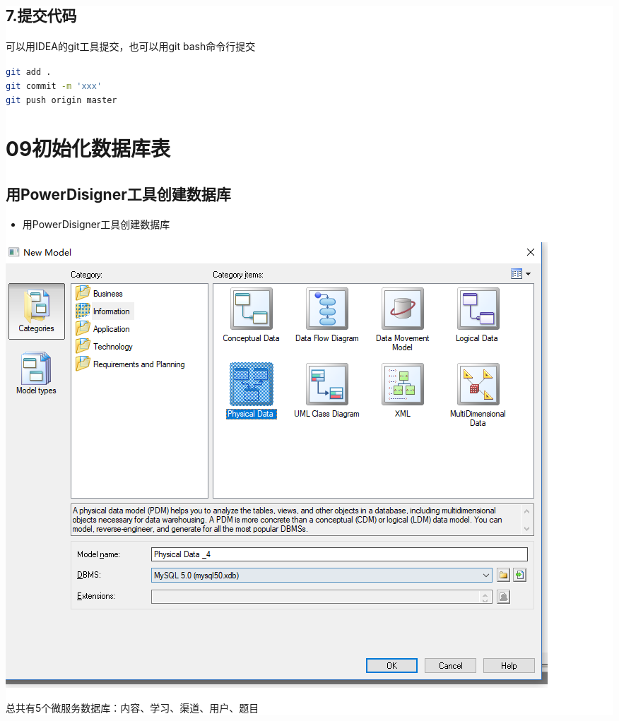 ## 7.提交代码

可以用IDEA的git工具提交，也可以用git bash命令行提交

```sh
git add .
git commit -m 'xxx'
git push origin master
```

# 09初始化数据库表

## 用PowerDisigner工具创建数据库

- 用PowerDisigner工具创建数据库

![用PowerDisigner工具创建数据库](img/rGkitjMmv7T2.png)

总共有5个微服务数据库：内容、学习、渠道、用户、题目
